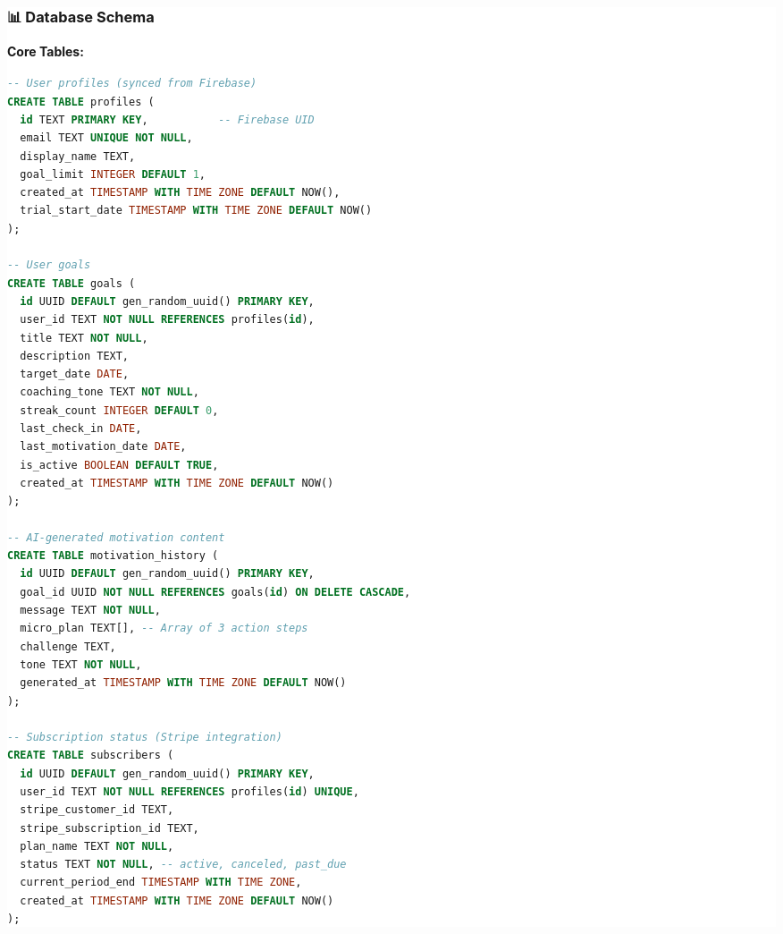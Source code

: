 ### 📊 **Database Schema**

**Core Tables:**
```sql
-- User profiles (synced from Firebase)
CREATE TABLE profiles (
  id TEXT PRIMARY KEY,           -- Firebase UID
  email TEXT UNIQUE NOT NULL,
  display_name TEXT,
  goal_limit INTEGER DEFAULT 1,
  created_at TIMESTAMP WITH TIME ZONE DEFAULT NOW(),
  trial_start_date TIMESTAMP WITH TIME ZONE DEFAULT NOW()
);

-- User goals
CREATE TABLE goals (
  id UUID DEFAULT gen_random_uuid() PRIMARY KEY,
  user_id TEXT NOT NULL REFERENCES profiles(id),
  title TEXT NOT NULL,
  description TEXT,
  target_date DATE,
  coaching_tone TEXT NOT NULL,
  streak_count INTEGER DEFAULT 0,
  last_check_in DATE,
  last_motivation_date DATE,
  is_active BOOLEAN DEFAULT TRUE,
  created_at TIMESTAMP WITH TIME ZONE DEFAULT NOW()
);

-- AI-generated motivation content
CREATE TABLE motivation_history (
  id UUID DEFAULT gen_random_uuid() PRIMARY KEY,
  goal_id UUID NOT NULL REFERENCES goals(id) ON DELETE CASCADE,
  message TEXT NOT NULL,
  micro_plan TEXT[], -- Array of 3 action steps
  challenge TEXT,
  tone TEXT NOT NULL,
  generated_at TIMESTAMP WITH TIME ZONE DEFAULT NOW()
);

-- Subscription status (Stripe integration)
CREATE TABLE subscribers (
  id UUID DEFAULT gen_random_uuid() PRIMARY KEY,
  user_id TEXT NOT NULL REFERENCES profiles(id) UNIQUE,
  stripe_customer_id TEXT,
  stripe_subscription_id TEXT,
  plan_name TEXT NOT NULL,
  status TEXT NOT NULL, -- active, canceled, past_due
  current_period_end TIMESTAMP WITH TIME ZONE,
  created_at TIMESTAMP WITH TIME ZONE DEFAULT NOW()
);
```
